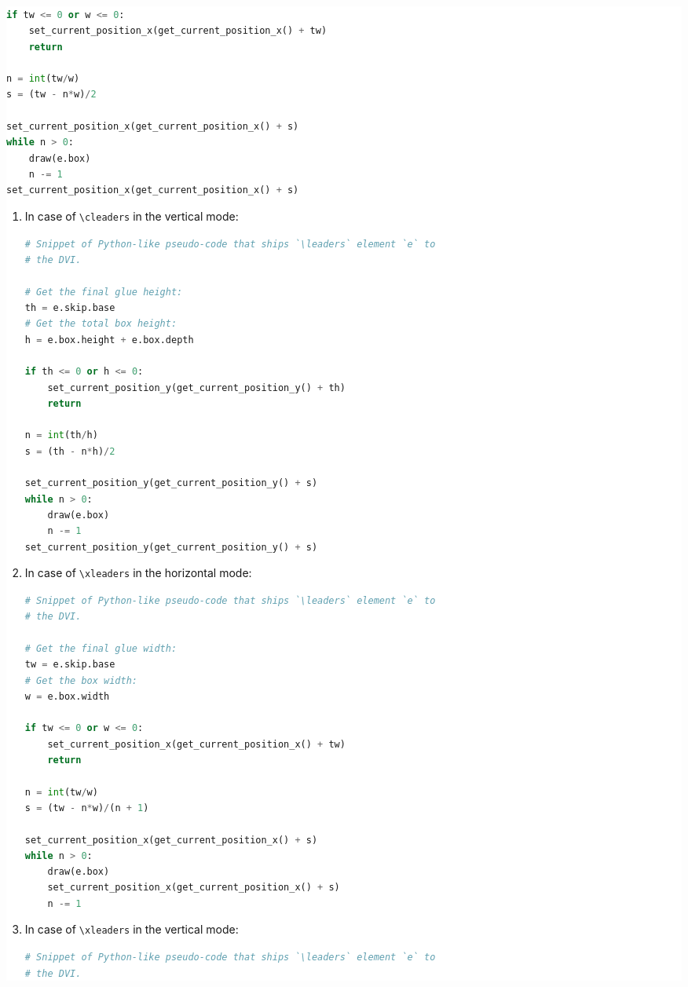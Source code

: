    ```python
   if tw <= 0 or w <= 0:
       set_current_position_x(get_current_position_x() + tw)
       return

   n = int(tw/w)
   s = (tw - n*w)/2

   set_current_position_x(get_current_position_x() + s)
   while n > 0:
       draw(e.box)
       n -= 1
   set_current_position_x(get_current_position_x() + s)
   ```
1. In case of `\cleaders` in the vertical mode:
   ```python
   # Snippet of Python-like pseudo-code that ships `\leaders` element `e` to
   # the DVI.

   # Get the final glue height:
   th = e.skip.base
   # Get the total box height:
   h = e.box.height + e.box.depth

   if th <= 0 or h <= 0:
       set_current_position_y(get_current_position_y() + th)
       return

   n = int(th/h)
   s = (th - n*h)/2

   set_current_position_y(get_current_position_y() + s)
   while n > 0:
       draw(e.box)
       n -= 1
   set_current_position_y(get_current_position_y() + s)
   ```
1. In case of `\xleaders` in the horizontal mode:
   ```python
   # Snippet of Python-like pseudo-code that ships `\leaders` element `e` to
   # the DVI.

   # Get the final glue width:
   tw = e.skip.base
   # Get the box width:
   w = e.box.width

   if tw <= 0 or w <= 0:
       set_current_position_x(get_current_position_x() + tw)
       return

   n = int(tw/w)
   s = (tw - n*w)/(n + 1)

   set_current_position_x(get_current_position_x() + s)
   while n > 0:
       draw(e.box)
       set_current_position_x(get_current_position_x() + s)
       n -= 1
   ```
1. In case of `\xleaders` in the vertical mode:
   ```python
   # Snippet of Python-like pseudo-code that ships `\leaders` element `e` to
   # the DVI.

   ```